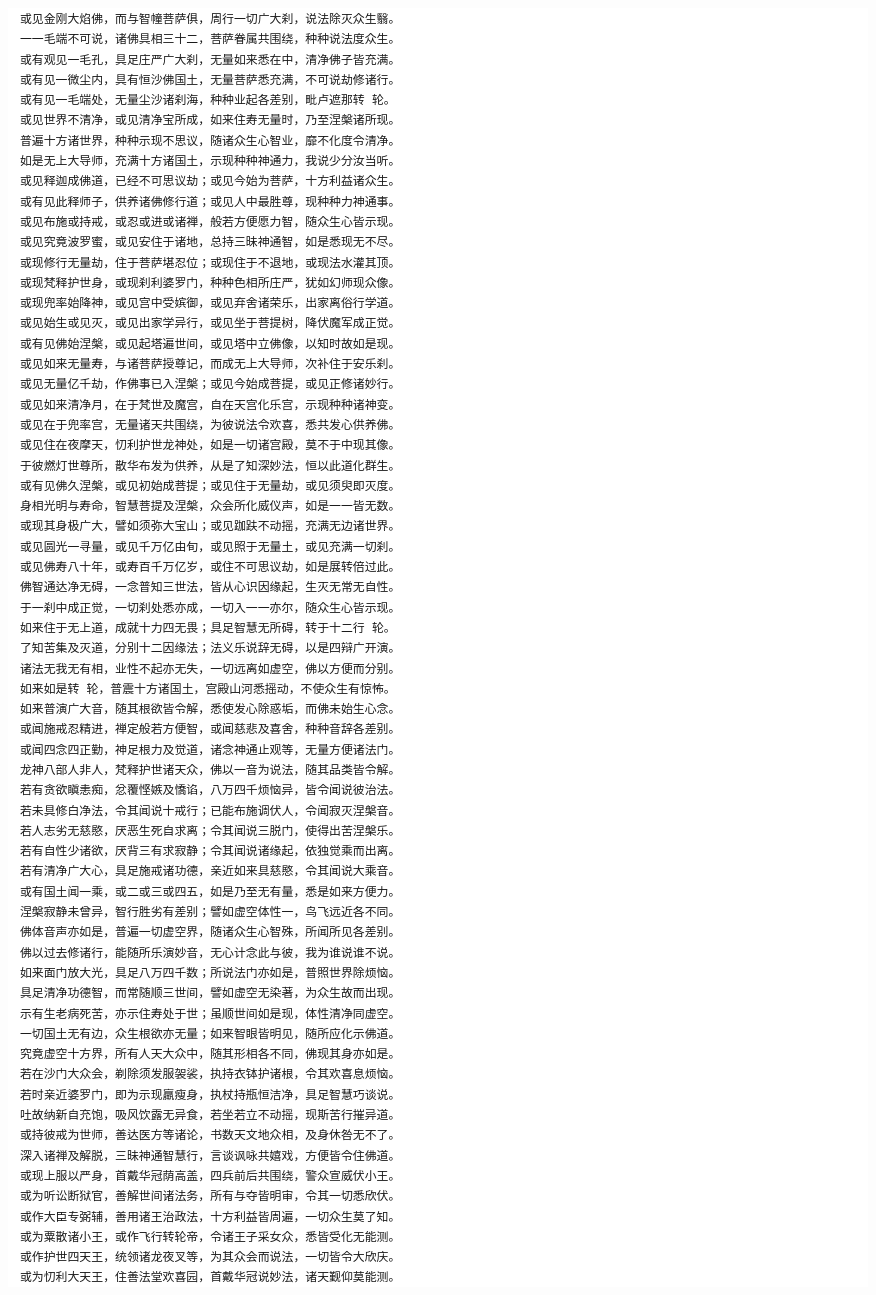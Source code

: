 ```
　或见金刚大焰佛，而与智幢菩萨俱，周行一切广大刹，说法除灭众生翳。
　一一毛端不可说，诸佛具相三十二，菩萨眷属共围绕，种种说法度众生。
　或有观见一毛孔，具足庄严广大刹，无量如来悉在中，清净佛子皆充满。
　或有见一微尘内，具有恒沙佛国土，无量菩萨悉充满，不可说劫修诸行。
　或有见一毛端处，无量尘沙诸刹海，种种业起各差别，毗卢遮那转 轮。
　或见世界不清净，或见清净宝所成，如来住寿无量时，乃至涅槃诸所现。
　普遍十方诸世界，种种示现不思议，随诸众生心智业，靡不化度令清净。
　如是无上大导师，充满十方诸国土，示现种种神通力，我说少分汝当听。
　或见释迦成佛道，已经不可思议劫；或见今始为菩萨，十方利益诸众生。
　或有见此释师子，供养诸佛修行道；或见人中最胜尊，现种种力神通事。
　或见布施或持戒，或忍或进或诸禅，般若方便愿力智，随众生心皆示现。
　或见究竟波罗蜜，或见安住于诸地，总持三昧神通智，如是悉现无不尽。
　或现修行无量劫，住于菩萨堪忍位；或现住于不退地，或现法水灌其顶。
　或现梵释护世身，或现刹利婆罗门，种种色相所庄严，犹如幻师现众像。
　或现兜率始降神，或见宫中受嫔御，或见弃舍诸荣乐，出家离俗行学道。
　或见始生或见灭，或见出家学异行，或见坐于菩提树，降伏魔军成正觉。
　或有见佛始涅槃，或见起塔遍世间，或见塔中立佛像，以知时故如是现。
　或见如来无量寿，与诸菩萨授尊记，而成无上大导师，次补住于安乐刹。
　或见无量亿千劫，作佛事已入涅槃；或见今始成菩提，或见正修诸妙行。
　或见如来清净月，在于梵世及魔宫，自在天宫化乐宫，示现种种诸神变。
　或见在于兜率宫，无量诸天共围绕，为彼说法令欢喜，悉共发心供养佛。
　或见住在夜摩天，忉利护世龙神处，如是一切诸宫殿，莫不于中现其像。
　于彼燃灯世尊所，散华布发为供养，从是了知深妙法，恒以此道化群生。
　或有见佛久涅槃，或见初始成菩提；或见住于无量劫，或见须臾即灭度。
　身相光明与寿命，智慧菩提及涅槃，众会所化威仪声，如是一一皆无数。
　或现其身极广大，譬如须弥大宝山；或见跏趺不动摇，充满无边诸世界。
　或见圆光一寻量，或见千万亿由旬，或见照于无量土，或见充满一切刹。
　或见佛寿八十年，或寿百千万亿岁，或住不可思议劫，如是展转倍过此。
　佛智通达净无碍，一念普知三世法，皆从心识因缘起，生灭无常无自性。
　于一刹中成正觉，一切刹处悉亦成，一切入一一亦尔，随众生心皆示现。
　如来住于无上道，成就十力四无畏；具足智慧无所碍，转于十二行 轮。
　了知苦集及灭道，分别十二因缘法；法义乐说辞无碍，以是四辩广开演。
　诸法无我无有相，业性不起亦无失，一切远离如虚空，佛以方便而分别。
　如来如是转 轮，普震十方诸国土，宫殿山河悉摇动，不使众生有惊怖。
　如来普演广大音，随其根欲皆令解，悉使发心除惑垢，而佛未始生心念。
　或闻施戒忍精进，禅定般若方便智，或闻慈悲及喜舍，种种音辞各差别。
　或闻四念四正勤，神足根力及觉道，诸念神通止观等，无量方便诸法门。
　龙神八部人非人，梵释护世诸天众，佛以一音为说法，随其品类皆令解。
　若有贪欲瞋恚痴，忿覆悭嫉及憍谄，八万四千烦恼异，皆令闻说彼治法。
　若未具修白净法，令其闻说十戒行；已能布施调伏人，令闻寂灭涅槃音。
　若人志劣无慈愍，厌恶生死自求离；令其闻说三脱门，使得出苦涅槃乐。
　若有自性少诸欲，厌背三有求寂静；令其闻说诸缘起，依独觉乘而出离。
　若有清净广大心，具足施戒诸功德，亲近如来具慈愍，令其闻说大乘音。
　或有国土闻一乘，或二或三或四五，如是乃至无有量，悉是如来方便力。
　涅槃寂静未曾异，智行胜劣有差别；譬如虚空体性一，鸟飞远近各不同。
　佛体音声亦如是，普遍一切虚空界，随诸众生心智殊，所闻所见各差别。
　佛以过去修诸行，能随所乐演妙音，无心计念此与彼，我为谁说谁不说。
　如来面门放大光，具足八万四千数；所说法门亦如是，普照世界除烦恼。
　具足清净功德智，而常随顺三世间，譬如虚空无染著，为众生故而出现。
　示有生老病死苦，亦示住寿处于世；虽顺世间如是现，体性清净同虚空。
　一切国土无有边，众生根欲亦无量；如来智眼皆明见，随所应化示佛道。
　究竟虚空十方界，所有人天大众中，随其形相各不同，佛现其身亦如是。
　若在沙门大众会，剃除须发服袈裟，执持衣钵护诸根，令其欢喜息烦恼。
　若时亲近婆罗门，即为示现羸瘦身，执杖持瓶恒洁净，具足智慧巧谈说。
　吐故纳新自充饱，吸风饮露无异食，若坐若立不动摇，现斯苦行摧异道。
　或持彼戒为世师，善达医方等诸论，书数天文地众相，及身休咎无不了。
　深入诸禅及解脱，三昧神通智慧行，言谈讽咏共嬉戏，方便皆令住佛道。
　或现上服以严身，首戴华冠荫高盖，四兵前后共围绕，警众宣威伏小王。
　或为听讼断狱官，善解世间诸法务，所有与夺皆明审，令其一切悉欣伏。
　或作大臣专弼辅，善用诸王治政法，十方利益皆周遍，一切众生莫了知。
　或为粟散诸小王，或作飞行转轮帝，令诸王子采女众，悉皆受化无能测。
　或作护世四天王，统领诸龙夜叉等，为其众会而说法，一切皆令大欣庆。
　或为忉利大天王，住善法堂欢喜园，首戴华冠说妙法，诸天觐仰莫能测。
```